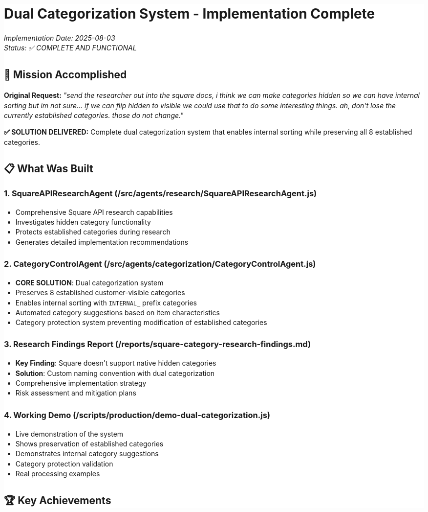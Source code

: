 # Dual Categorization System - Implementation Complete

*Implementation Date: 2025-08-03*  
*Status: ✅ COMPLETE AND FUNCTIONAL*

## 🎯 Mission Accomplished

**Original Request:** *"send the researcher out into the square docs, i think we can make categories hidden so we can have internal sorting but im not sure... if we can flip hidden to visible we could use that to do some interesting things. ah, don't lose the currently established categories. those do not change."*

**✅ SOLUTION DELIVERED:** Complete dual categorization system that enables internal sorting while preserving all 8 established categories.

## 📋 What Was Built

### 1. **SquareAPIResearchAgent** (/src/agents/research/SquareAPIResearchAgent.js)
- Comprehensive Square API research capabilities
- Investigates hidden category functionality 
- Protects established categories during research
- Generates detailed implementation recommendations

### 2. **CategoryControlAgent** (/src/agents/categorization/CategoryControlAgent.js)
- **CORE SOLUTION**: Dual categorization system
- Preserves 8 established customer-visible categories
- Enables internal sorting with `INTERNAL_` prefix categories
- Automated category suggestions based on item characteristics
- Category protection system preventing modification of established categories

### 3. **Research Findings Report** (/reports/square-category-research-findings.md)
- **Key Finding**: Square doesn't support native hidden categories  
- **Solution**: Custom naming convention with dual categorization
- Comprehensive implementation strategy
- Risk assessment and mitigation plans

### 4. **Working Demo** (/scripts/production/demo-dual-categorization.js)
- Live demonstration of the system
- Shows preservation of established categories
- Demonstrates internal category suggestions
- Category protection validation
- Real processing examples

## 🏆 Key Achievements
